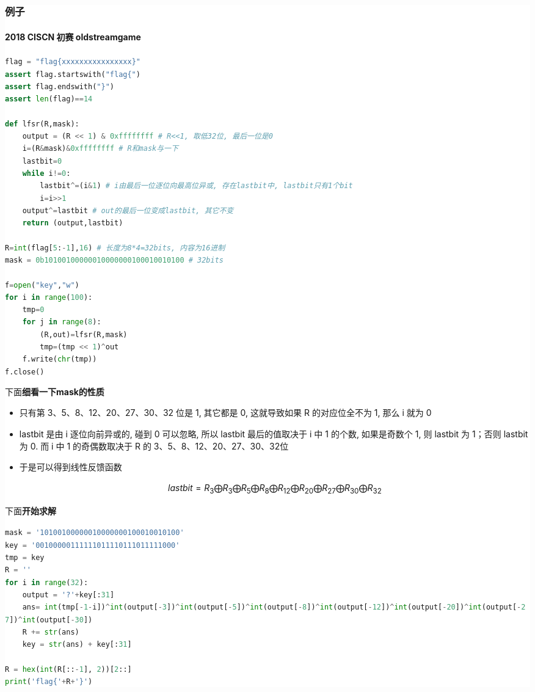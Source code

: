 ### 例子

#### 2018 CISCN 初赛 oldstreamgame

```python
flag = "flag{xxxxxxxxxxxxxxxx}"
assert flag.startswith("flag{")
assert flag.endswith("}")
assert len(flag)==14

def lfsr(R,mask):
    output = (R << 1) & 0xffffffff # R<<1, 取低32位, 最后一位是0
    i=(R&mask)&0xffffffff # R和mask与一下
    lastbit=0
    while i!=0:
        lastbit^=(i&1) # i由最后一位逐位向最高位异或, 存在lastbit中, lastbit只有1个bit
        i=i>>1
    output^=lastbit # out的最后一位变成lastbit, 其它不变
    return (output,lastbit)

R=int(flag[5:-1],16) # 长度为8*4=32bits, 内容为16进制
mask = 0b10100100000010000000100010010100 # 32bits

f=open("key","w")
for i in range(100):
    tmp=0
    for j in range(8):
        (R,out)=lfsr(R,mask)
        tmp=(tmp << 1)^out
    f.write(chr(tmp))
f.close()
```

下面**细看一下mask的性质**

- 只有第 3、5、8、12、20、27、30、32 位是 1, 其它都是 0, 这就导致如果 R 的对应位全不为 1, 那么 i 就为 0

- lastbit 是由 i 逐位向前异或的, 碰到 0 可以忽略, 所以 lastbit 最后的值取决于 i 中 1 的个数, 如果是奇数个 1, 则 lastbit 为 1；否则 lastbit 为 0. 而 i 中 1 的奇偶数取决于 R 的 3、5、8、12、20、27、30、32位

- 于是可以得到线性反馈函数
  
  $$
  lastbit=R_3\bigoplus R_3\bigoplus R_5\bigoplus R_8\bigoplus R_{12}\bigoplus R_{20}\bigoplus R_{27}\bigoplus R_{30}\bigoplus R_{32}
  $$

下面**开始求解**

```python
mask = '10100100000010000000100010010100'
key = '00100000111111011110111011111000'
tmp = key
R = ''
for i in range(32):
    output = '?'+key[:31]
    ans= int(tmp[-1-i])^int(output[-3])^int(output[-5])^int(output[-8])^int(output[-12])^int(output[-20])^int(output[-27])^int(output[-30])
    R += str(ans)
    key = str(ans) + key[:31]

R = hex(int(R[::-1], 2))[2::]
print('flag{'+R+'}')
```
